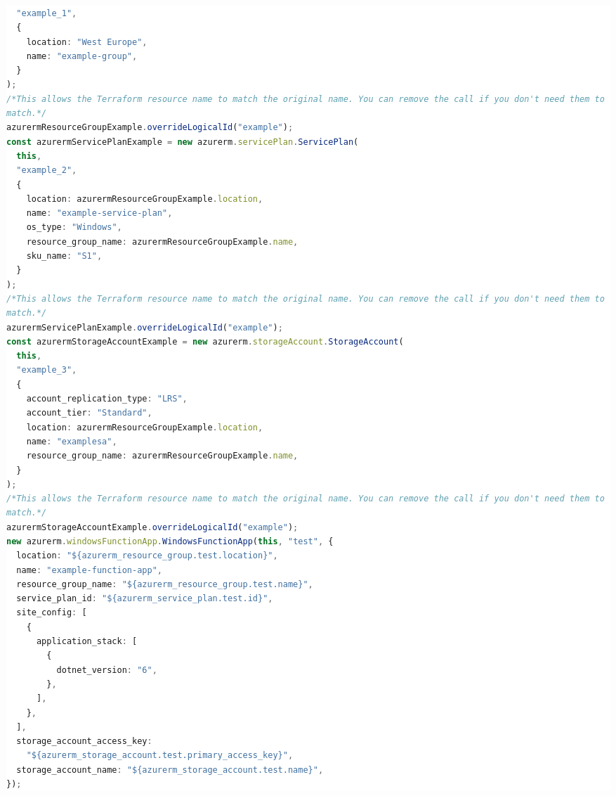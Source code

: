 ```typescript
  "example_1",
  {
    location: "West Europe",
    name: "example-group",
  }
);
/*This allows the Terraform resource name to match the original name. You can remove the call if you don't need them to match.*/
azurermResourceGroupExample.overrideLogicalId("example");
const azurermServicePlanExample = new azurerm.servicePlan.ServicePlan(
  this,
  "example_2",
  {
    location: azurermResourceGroupExample.location,
    name: "example-service-plan",
    os_type: "Windows",
    resource_group_name: azurermResourceGroupExample.name,
    sku_name: "S1",
  }
);
/*This allows the Terraform resource name to match the original name. You can remove the call if you don't need them to match.*/
azurermServicePlanExample.overrideLogicalId("example");
const azurermStorageAccountExample = new azurerm.storageAccount.StorageAccount(
  this,
  "example_3",
  {
    account_replication_type: "LRS",
    account_tier: "Standard",
    location: azurermResourceGroupExample.location,
    name: "examplesa",
    resource_group_name: azurermResourceGroupExample.name,
  }
);
/*This allows the Terraform resource name to match the original name. You can remove the call if you don't need them to match.*/
azurermStorageAccountExample.overrideLogicalId("example");
new azurerm.windowsFunctionApp.WindowsFunctionApp(this, "test", {
  location: "${azurerm_resource_group.test.location}",
  name: "example-function-app",
  resource_group_name: "${azurerm_resource_group.test.name}",
  service_plan_id: "${azurerm_service_plan.test.id}",
  site_config: [
    {
      application_stack: [
        {
          dotnet_version: "6",
        },
      ],
    },
  ],
  storage_account_access_key:
    "${azurerm_storage_account.test.primary_access_key}",
  storage_account_name: "${azurerm_storage_account.test.name}",
});

```
